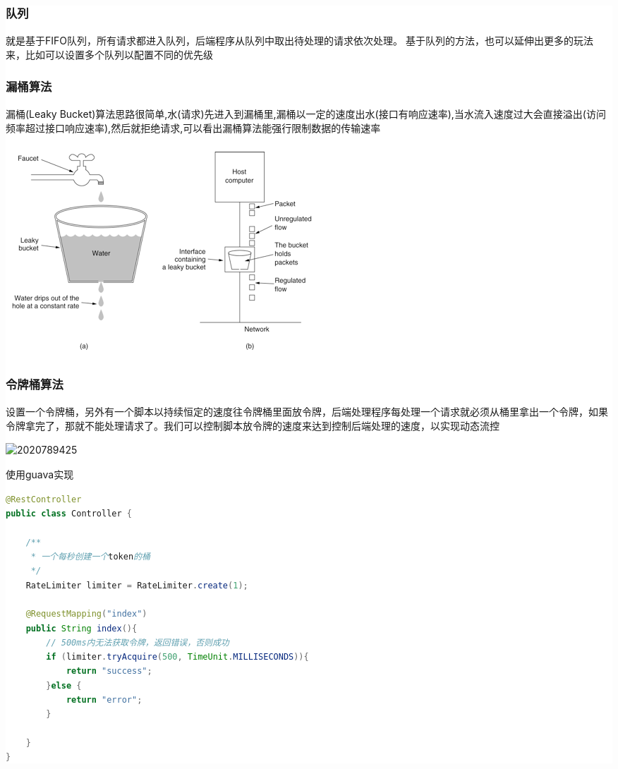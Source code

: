 ### 队列

就是基于FIFO队列，所有请求都进入队列，后端程序从队列中取出待处理的请求依次处理。
基于队列的方法，也可以延伸出更多的玩法来，比如可以设置多个队列以配置不同的优先级

### 漏桶算法

漏桶(Leaky Bucket)算法思路很简单,水(请求)先进入到漏桶里,漏桶以一定的速度出水(接口有响应速率),当水流入速度过大会直接溢出(访问频率超过接口响应速率),然后就拒绝请求,可以看出漏桶算法能强行限制数据的传输速率

![202001271537](/assets/202001271537.png)

### 令牌桶算法

设置一个令牌桶，另外有一个脚本以持续恒定的速度往令牌桶里面放令牌，后端处理程序每处理一个请求就必须从桶里拿出一个令牌，如果令牌拿完了，那就不能处理请求了。我们可以控制脚本放令牌的速度来达到控制后端处理的速度，以实现动态流控

![2020789425](/assets/20207894250)

使用guava实现

```java
@RestController
public class Controller {

    /**
     * 一个每秒创建一个token的桶
     */
    RateLimiter limiter = RateLimiter.create(1);

    @RequestMapping("index")
    public String index(){
        // 500ms内无法获取令牌，返回错误，否则成功
        if (limiter.tryAcquire(500, TimeUnit.MILLISECONDS)){
            return "success";
        }else {
            return "error";
        }

    }
}
```
